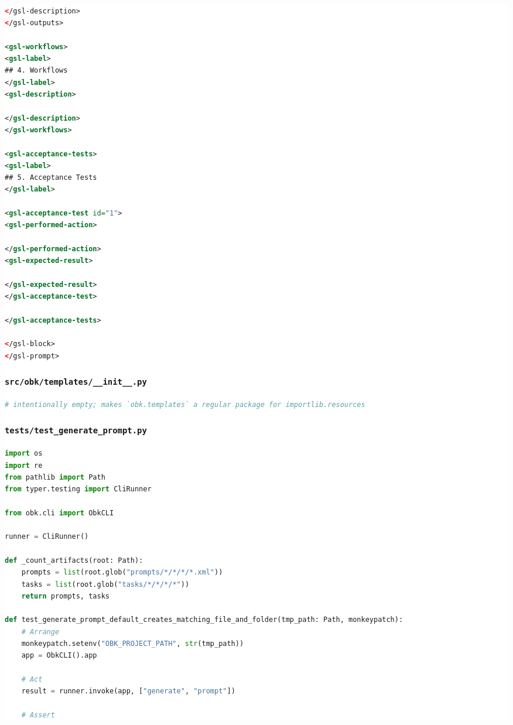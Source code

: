 ```xml
</gsl-description>
</gsl-outputs>

<gsl-workflows>
<gsl-label>
## 4. Workflows
</gsl-label>
<gsl-description>

</gsl-description>
</gsl-workflows>

<gsl-acceptance-tests>
<gsl-label>
## 5. Acceptance Tests
</gsl-label>

<gsl-acceptance-test id="1">
<gsl-performed-action>

</gsl-performed-action>
<gsl-expected-result>

</gsl-expected-result>
</gsl-acceptance-test>

</gsl-acceptance-tests>

</gsl-block>
</gsl-prompt>
```

### `src/obk/templates/__init__.py`

```python
# intentionally empty; makes `obk.templates` a regular package for importlib.resources
```

### `tests/test_generate_prompt.py`

```python
import os
import re
from pathlib import Path
from typer.testing import CliRunner

from obk.cli import ObkCLI

runner = CliRunner()

def _count_artifacts(root: Path):
    prompts = list(root.glob("prompts/*/*/*/*.xml"))
    tasks = list(root.glob("tasks/*/*/*/*"))
    return prompts, tasks

def test_generate_prompt_default_creates_matching_file_and_folder(tmp_path: Path, monkeypatch):
    # Arrange
    monkeypatch.setenv("OBK_PROJECT_PATH", str(tmp_path))
    app = ObkCLI().app

    # Act
    result = runner.invoke(app, ["generate", "prompt"])

    # Assert
```